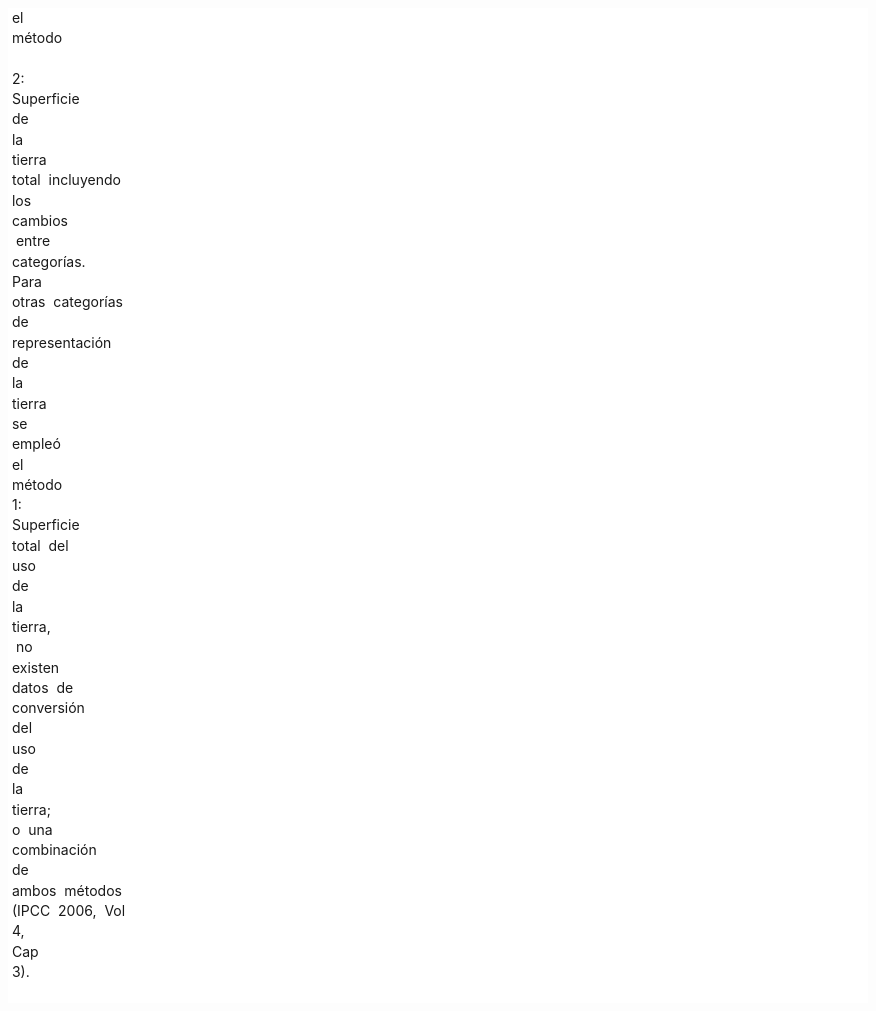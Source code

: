   el	
  método	
  	
  2:	
  Superficie	
  de	
  la	
  tierra	
  total	
  incluyendo	
  los	
  cambios	
  
entre	
  categorías.	
  Para	
  otras	
  categorías	
  de	
  representación	
  de	
  la	
  tierra	
  se	
  empleó	
  el	
  método	
  1:	
  Superficie	
  total	
  del	
  uso	
  de	
  la	
  tierra,	
  
no	
  existen	
  datos	
  de	
  conversión	
  del	
  uso	
  de	
  la	
  tierra;	
  o	
  una	
  combinación	
  de	
  ambos	
  métodos	
  (IPCC	
  2006,	
  Vol	
  4,	
  Cap	
  3).	
  